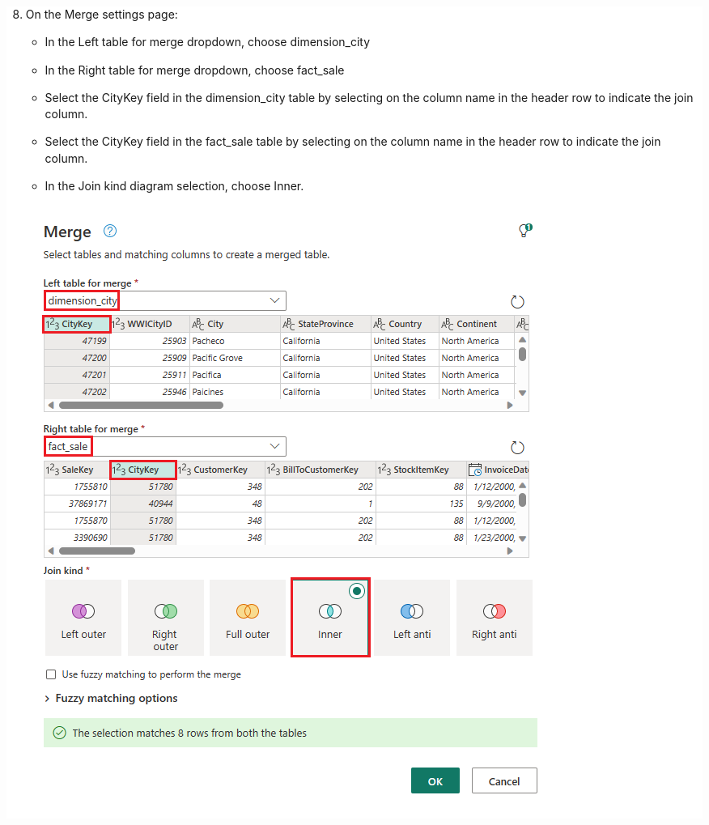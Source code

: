 8. On the Merge settings page:

    - In the Left table for merge dropdown, choose dimension_city

    - In the Right table for merge dropdown, choose fact_sale

    - Select the CityKey field in the dimension_city table by selecting on the column name in the header row to indicate the join column.

    - Select the CityKey field in the fact_sale table by selecting on the column name in the header row to indicate the join column.

    - In the Join kind diagram selection, choose Inner.

    ![Screenshot of the Merge dialog box, showing where to find table names and CityKey fields.](/images/merge-settings-details.png)
